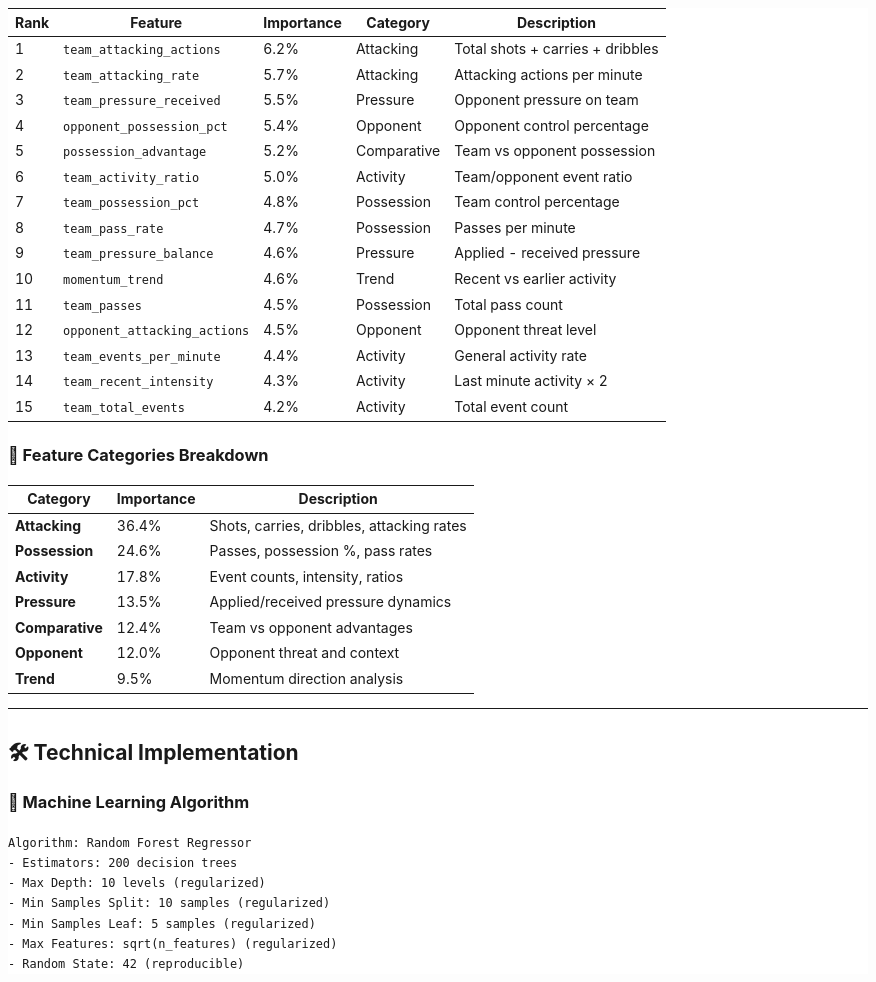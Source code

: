 | Rank | Feature | Importance | Category | Description |
|------|---------|------------|----------|-------------|
| 1 | `team_attacking_actions` | 6.2% | Attacking | Total shots + carries + dribbles |
| 2 | `team_attacking_rate` | 5.7% | Attacking | Attacking actions per minute |
| 3 | `team_pressure_received` | 5.5% | Pressure | Opponent pressure on team |
| 4 | `opponent_possession_pct` | 5.4% | Opponent | Opponent control percentage |
| 5 | `possession_advantage` | 5.2% | Comparative | Team vs opponent possession |
| 6 | `team_activity_ratio` | 5.0% | Activity | Team/opponent event ratio |
| 7 | `team_possession_pct` | 4.8% | Possession | Team control percentage |
| 8 | `team_pass_rate` | 4.7% | Possession | Passes per minute |
| 9 | `team_pressure_balance` | 4.6% | Pressure | Applied - received pressure |
| 10 | `momentum_trend` | 4.6% | Trend | Recent vs earlier activity |
| 11 | `team_passes` | 4.5% | Possession | Total pass count |
| 12 | `opponent_attacking_actions` | 4.5% | Opponent | Opponent threat level |
| 13 | `team_events_per_minute` | 4.4% | Activity | General activity rate |
| 14 | `team_recent_intensity` | 4.3% | Activity | Last minute activity × 2 |
| 15 | `team_total_events` | 4.2% | Activity | Total event count |

### 📂 Feature Categories Breakdown

| Category | Importance | Description |
|----------|------------|-------------|
| **Attacking** | 36.4% | Shots, carries, dribbles, attacking rates |
| **Possession** | 24.6% | Passes, possession %, pass rates |
| **Activity** | 17.8% | Event counts, intensity, ratios |
| **Pressure** | 13.5% | Applied/received pressure dynamics |
| **Comparative** | 12.4% | Team vs opponent advantages |
| **Opponent** | 12.0% | Opponent threat and context |
| **Trend** | 9.5% | Momentum direction analysis |

---

## 🛠️ Technical Implementation

### 🤖 Machine Learning Algorithm
```
Algorithm: Random Forest Regressor
- Estimators: 200 decision trees
- Max Depth: 10 levels (regularized)
- Min Samples Split: 10 samples (regularized)  
- Min Samples Leaf: 5 samples (regularized)
- Max Features: sqrt(n_features) (regularized)
- Random State: 42 (reproducible)
```
